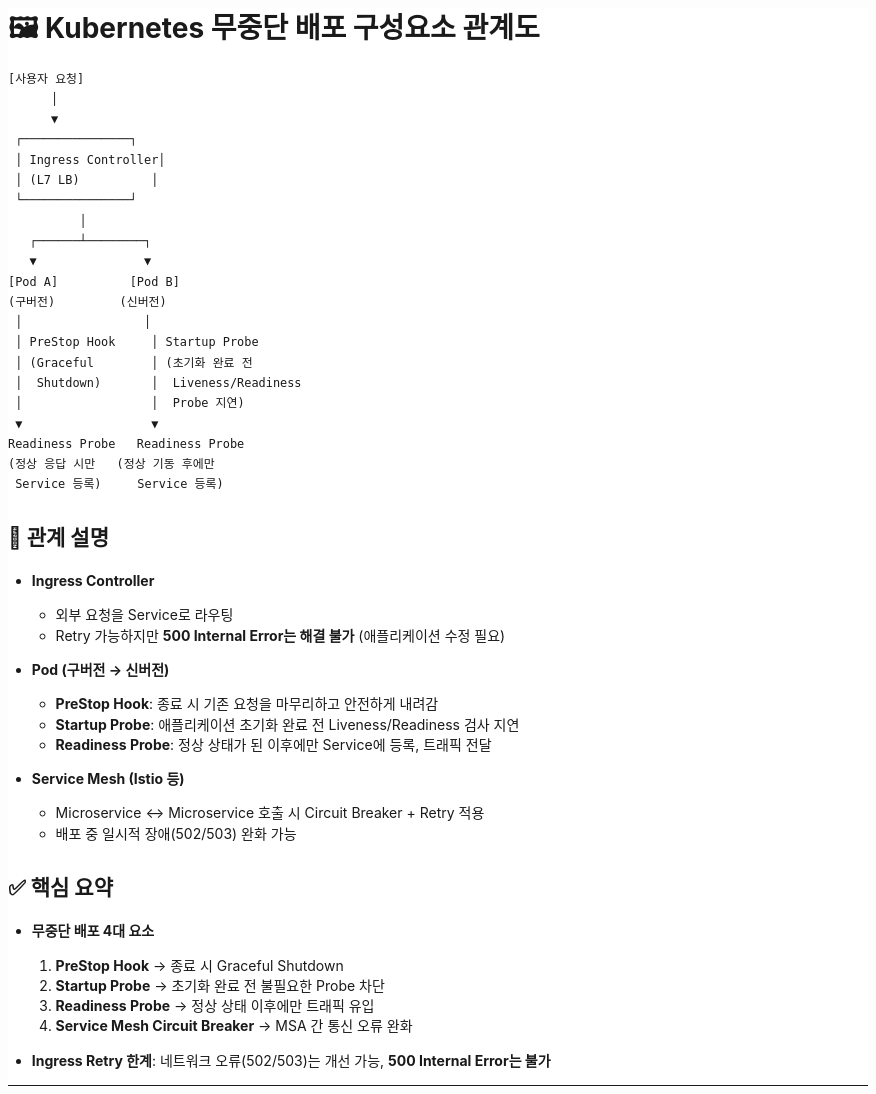 # 🖼️ Kubernetes 무중단 배포 구성요소 관계도

```
[사용자 요청]
      │
      ▼
 ┌───────────────┐
 │ Ingress Controller│
 │ (L7 LB)          │
 └───────────────┘
          │
   ┌──────┴────────┐
   ▼               ▼
[Pod A]          [Pod B]
(구버전)         (신버전)
 │                 │
 │ PreStop Hook     │ Startup Probe
 │ (Graceful        │ (초기화 완료 전
 │  Shutdown)       │  Liveness/Readiness
 │                  │  Probe 지연)
 ▼                  ▼
Readiness Probe   Readiness Probe
(정상 응답 시만   (정상 기동 후에만
 Service 등록)     Service 등록)
```
## 🔑 관계 설명

* **Ingress Controller**

  * 외부 요청을 Service로 라우팅
  * Retry 가능하지만 **500 Internal Error는 해결 불가** (애플리케이션 수정 필요)

* **Pod (구버전 → 신버전)**

  * **PreStop Hook**: 종료 시 기존 요청을 마무리하고 안전하게 내려감
  * **Startup Probe**: 애플리케이션 초기화 완료 전 Liveness/Readiness 검사 지연
  * **Readiness Probe**: 정상 상태가 된 이후에만 Service에 등록, 트래픽 전달

* **Service Mesh (Istio 등)**

  * Microservice ↔ Microservice 호출 시 Circuit Breaker + Retry 적용
  * 배포 중 일시적 장애(502/503) 완화 가능
## ✅ 핵심 요약

* **무중단 배포 4대 요소**

  1. **PreStop Hook** → 종료 시 Graceful Shutdown
  2. **Startup Probe** → 초기화 완료 전 불필요한 Probe 차단
  3. **Readiness Probe** → 정상 상태 이후에만 트래픽 유입
  4. **Service Mesh Circuit Breaker** → MSA 간 통신 오류 완화

* **Ingress Retry 한계**: 네트워크 오류(502/503)는 개선 가능, **500 Internal Error는 불가**

---

[1]: https://github.com/Azure/terraform-azurerm-aks?utm_source=chatgpt.com "Azure/terraform-azurerm-aks"
[2]: https://learn.microsoft.com/en-us/azure/aks/upgrade-os-version?utm_source=chatgpt.com "Upgrade operating system (OS) versions in AKS"
[3]: https://registry.terraform.io/providers/hashicorp/azurerm/latest/docs/resources/kubernetes_cluster_node_pool?utm_source=chatgpt.com "azurerm_kubernetes_cluster_no..."
[4]: https://learn.microsoft.com/en-us/azure/aks/supported-kubernetes-versions?utm_source=chatgpt.com "Supported Kubernetes versions in Azure Kubernetes Service (AKS)."
[5]: https://learn.microsoft.com/en-us/azure/aks/reliability-availability-zones-configure?utm_source=chatgpt.com "Configure availability zones in Azure Kubernetes Service ..."
[6]: https://learn.microsoft.com/en-us/azure/aks/use-network-policies?utm_source=chatgpt.com "Secure traffic between pods by using network policies in AKS"
[7]: https://docs.tigera.io/calico/latest/getting-started/kubernetes/managed-public-cloud/aks?utm_source=chatgpt.com "Installing on AKS - Calico Documentation"
[8]: https://registry.terraform.io/providers/hashicorp/azurerm/latest/docs/resources/kubernetes_cluster?utm_source=chatgpt.com "azurerm_kubernetes_cluster | Resources | hashicorp/azurerm"